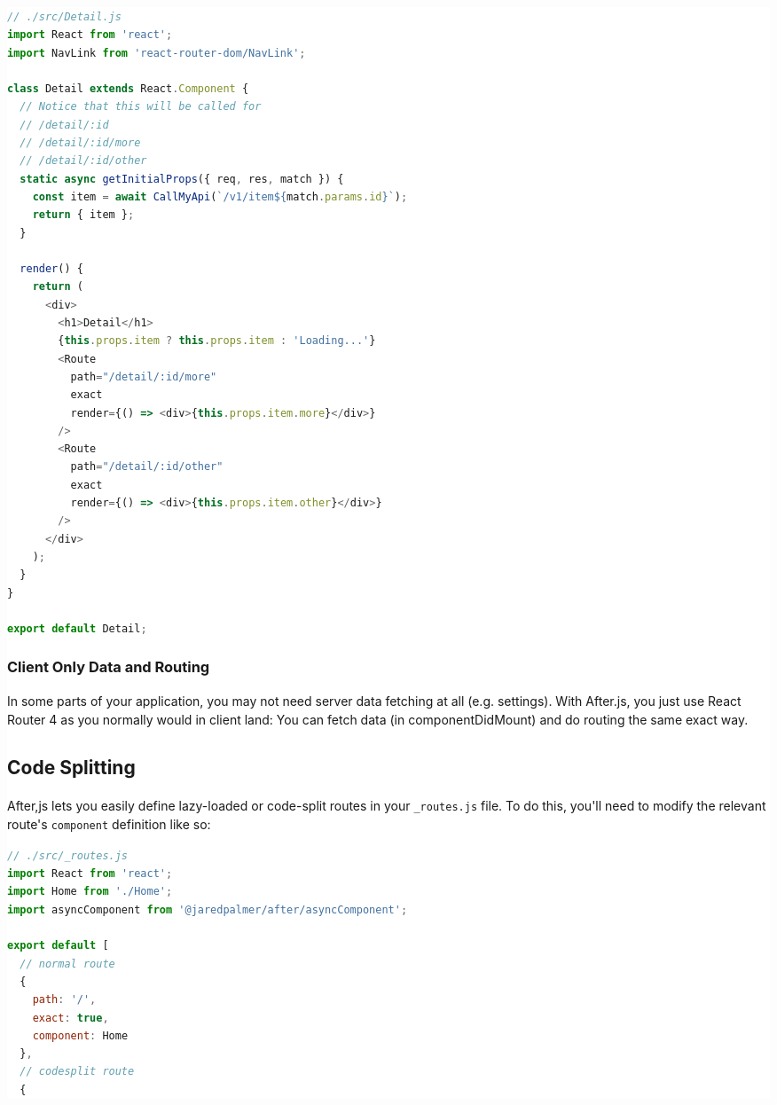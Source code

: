 ```js
// ./src/Detail.js
import React from 'react';
import NavLink from 'react-router-dom/NavLink';

class Detail extends React.Component {
  // Notice that this will be called for
  // /detail/:id
  // /detail/:id/more
  // /detail/:id/other
  static async getInitialProps({ req, res, match }) {
    const item = await CallMyApi(`/v1/item${match.params.id}`);
    return { item };
  }

  render() {
    return (
      <div>
        <h1>Detail</h1>
        {this.props.item ? this.props.item : 'Loading...'}
        <Route
          path="/detail/:id/more"
          exact
          render={() => <div>{this.props.item.more}</div>}
        />
        <Route
          path="/detail/:id/other"
          exact
          render={() => <div>{this.props.item.other}</div>}
        />
      </div>
    );
  }
}

export default Detail;
```

### Client Only Data and Routing

In some parts of your application, you may not need server data fetching at all
(e.g. settings). With After.js, you just use React Router 4 as you normally
would in client land: You can fetch data (in componentDidMount) and do routing
the same exact way.

## Code Splitting

After,js lets you easily define lazy-loaded or code-split routes in your `_routes.js` file. To do this, you'll need to modify the relevant route's `component` definition like so:

```js
// ./src/_routes.js
import React from 'react';
import Home from './Home';
import asyncComponent from '@jaredpalmer/after/asyncComponent';

export default [
  // normal route
  {
    path: '/',
    exact: true,
    component: Home
  },
  // codesplit route
  {
```